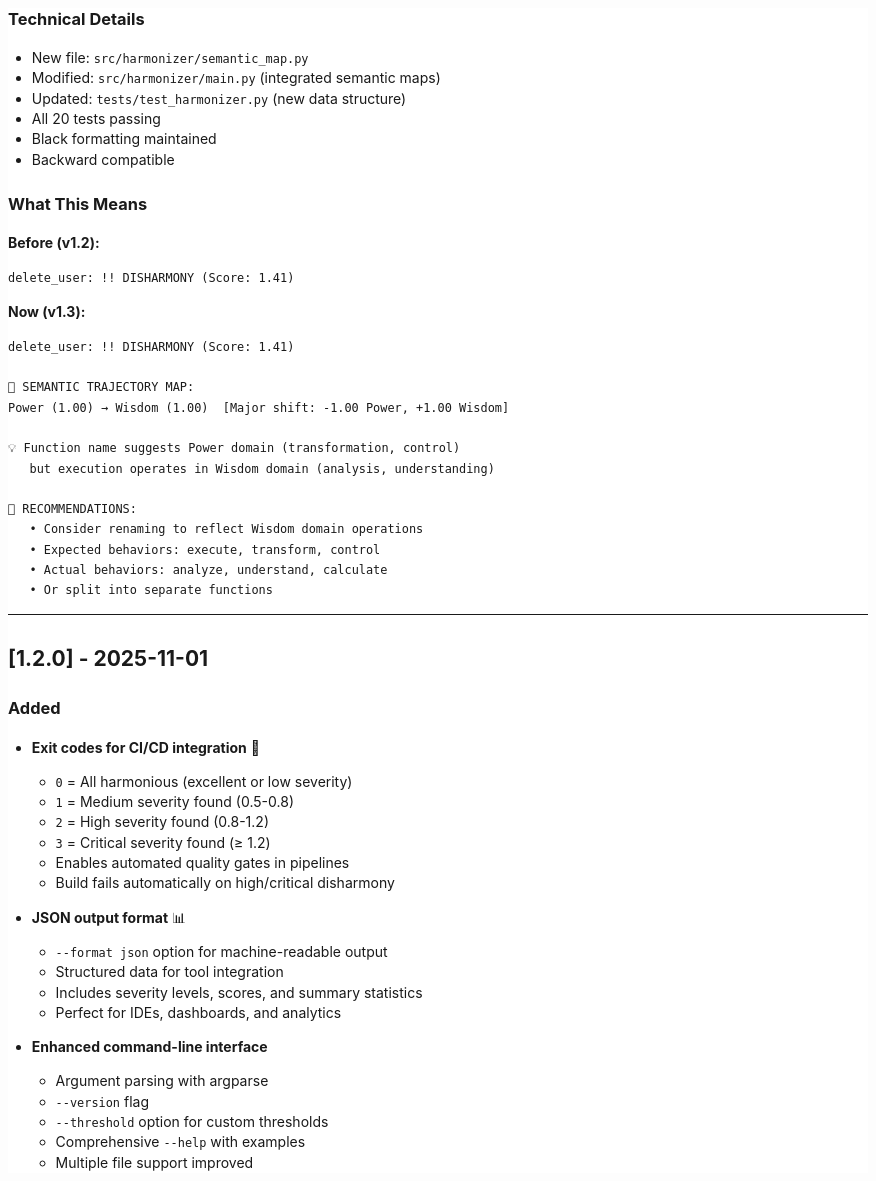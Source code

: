 ### Technical Details
- New file: `src/harmonizer/semantic_map.py`
- Modified: `src/harmonizer/main.py` (integrated semantic maps)
- Updated: `tests/test_harmonizer.py` (new data structure)
- All 20 tests passing
- Black formatting maintained
- Backward compatible

### What This Means
**Before (v1.2):**
```
delete_user: !! DISHARMONY (Score: 1.41)
```

**Now (v1.3):**
```
delete_user: !! DISHARMONY (Score: 1.41)

📍 SEMANTIC TRAJECTORY MAP:
Power (1.00) → Wisdom (1.00)  [Major shift: -1.00 Power, +1.00 Wisdom]

💡 Function name suggests Power domain (transformation, control)
   but execution operates in Wisdom domain (analysis, understanding)

🔧 RECOMMENDATIONS:
   • Consider renaming to reflect Wisdom domain operations
   • Expected behaviors: execute, transform, control
   • Actual behaviors: analyze, understand, calculate
   • Or split into separate functions
```

---

## [1.2.0] - 2025-11-01

### Added
- **Exit codes for CI/CD integration** 🚀
  - `0` = All harmonious (excellent or low severity)
  - `1` = Medium severity found (0.5-0.8)
  - `2` = High severity found (0.8-1.2)
  - `3` = Critical severity found (≥ 1.2)
  - Enables automated quality gates in pipelines
  - Build fails automatically on high/critical disharmony

- **JSON output format** 📊
  - `--format json` option for machine-readable output
  - Structured data for tool integration
  - Includes severity levels, scores, and summary statistics
  - Perfect for IDEs, dashboards, and analytics

- **Enhanced command-line interface**
  - Argument parsing with argparse
  - `--version` flag
  - `--threshold` option for custom thresholds
  - Comprehensive `--help` with examples
  - Multiple file support improved
